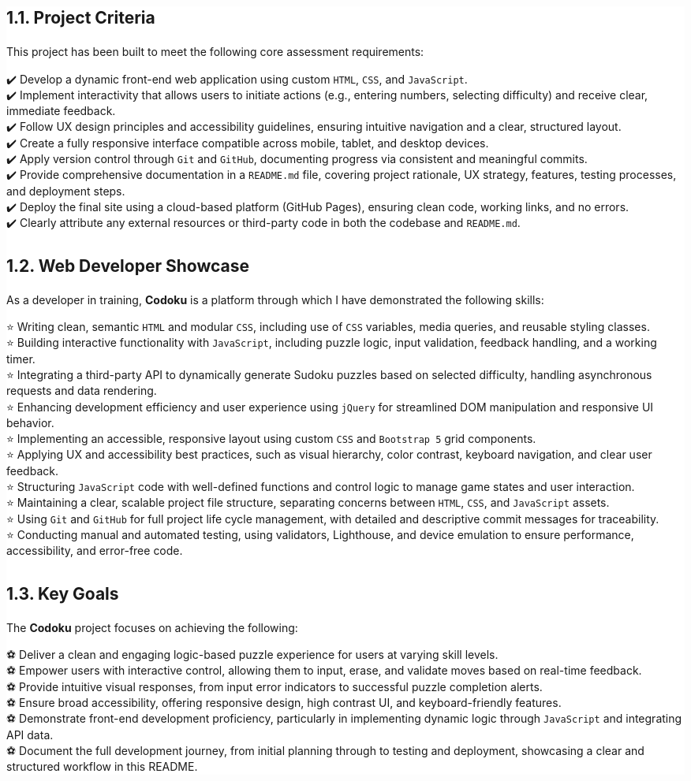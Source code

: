 ## 1.1. **Project Criteria**

This project has been built to meet the following core assessment requirements:

✔️ Develop a dynamic front-end web application using custom `HTML`, `CSS`, and `JavaScript`.  
✔️ Implement interactivity that allows users to initiate actions (e.g., entering numbers, selecting difficulty) and receive clear, immediate feedback.  
✔️ Follow UX design principles and accessibility guidelines, ensuring intuitive navigation and a clear, structured layout.  
✔️ Create a fully responsive interface compatible across mobile, tablet, and desktop devices.  
✔️ Apply version control through `Git` and `GitHub`, documenting progress via consistent and meaningful commits.  
✔️ Provide comprehensive documentation in a `README.md` file, covering project rationale, UX strategy, features, testing processes, and deployment steps.  
✔️ Deploy the final site using a cloud-based platform (GitHub Pages), ensuring clean code, working links, and no errors.  
✔️ Clearly attribute any external resources or third-party code in both the codebase and `README.md`.

## 1.2. **Web Developer Showcase**

As a developer in training, **Codoku** is a platform through which I have demonstrated the following skills:

⭐ Writing clean, semantic `HTML` and modular `CSS`, including use of `CSS` variables, media queries, and reusable styling classes.  
⭐ Building interactive functionality with `JavaScript`, including puzzle logic, input validation, feedback handling, and a working timer.  
⭐ Integrating a third-party API to dynamically generate Sudoku puzzles based on selected difficulty, handling asynchronous requests and data rendering.  
⭐ Enhancing development efficiency and user experience using `jQuery` for streamlined DOM manipulation and responsive UI behavior.  
⭐ Implementing an accessible, responsive layout using custom `CSS` and `Bootstrap 5` grid components.  
⭐ Applying UX and accessibility best practices, such as visual hierarchy, color contrast, keyboard navigation, and clear user feedback.  
⭐ Structuring `JavaScript` code with well-defined functions and control logic to manage game states and user interaction.  
⭐ Maintaining a clear, scalable project file structure, separating concerns between `HTML`, `CSS`, and `JavaScript` assets.  
⭐ Using `Git` and `GitHub` for full project life cycle management, with detailed and descriptive commit messages for traceability.  
⭐ Conducting manual and automated testing, using validators, Lighthouse, and device emulation to ensure performance, accessibility, and error-free code.

## **1.3. Key Goals**

The **Codoku** project focuses on achieving the following:

⚽ Deliver a clean and engaging logic-based puzzle experience for users at varying skill levels.  
⚽ Empower users with interactive control, allowing them to input, erase, and validate moves based on real-time feedback.  
⚽ Provide intuitive visual responses, from input error indicators to successful puzzle completion alerts.  
⚽ Ensure broad accessibility, offering responsive design, high contrast UI, and keyboard-friendly features.  
⚽ Demonstrate front-end development proficiency, particularly in implementing dynamic logic through `JavaScript` and integrating API data.  
⚽ Document the full development journey, from initial planning through to testing and deployment, showcasing a clear and structured workflow in this README.  
